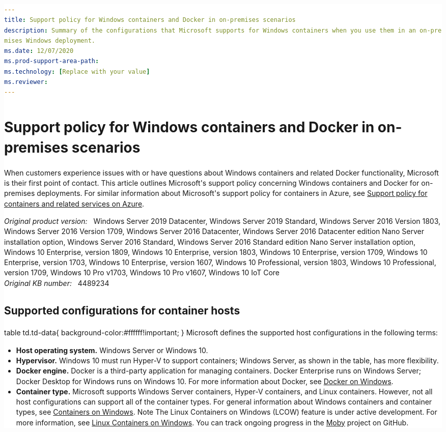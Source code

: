 ```yaml
---
title: Support policy for Windows containers and Docker in on-premises scenarios
description: Summary of the configurations that Microsoft supports for Windows containers when you use them in an on-premises Windows deployment.
ms.date: 12/07/2020
ms.prod-support-area-path: 
ms.technology: [Replace with your value]
ms.reviewer: 
---
```

# Support policy for Windows containers and Docker in on-premises scenarios

When customers experience issues with or have questions about Windows containers and related Docker functionality, Microsoft is their first point of contact. This article outlines Microsoft's support policy concerning Windows containers and Docker for on-premises deployments. For similar information about Microsoft's support policy for containers in Azure, see [Support policy for containers and related services on Azure](https://support.microsoft.com/help/4035670/support-policy-for-containers-and-related-services-on-azure). 

_Original product version:_ &nbsp; Windows Server 2019 Datacenter, Windows Server 2019 Standard, Windows Server 2016 Version 1803, Windows Server 2016 Version 1709, Windows Server 2016 Datacenter, Windows Server 2016 Datacenter edition Nano Server installation option, Windows Server 2016 Standard, Windows Server 2016 Standard edition Nano Server installation option, Windows 10 Enterprise, version 1809, Windows 10 Enterprise, version 1803, Windows 10 Enterprise, version 1709, Windows 10 Enterprise, version 1703, Windows 10 Enterprise, version 1607, Windows 10 Professional, version 1803, Windows 10 Professional, version 1709, Windows 10 Pro v1703, Windows 10 Pro v1607, Windows 10 IoT Core  
_Original KB number:_ &nbsp; 4489234

## Supported configurations for container hosts

table td.td-data{ background-color:#ffffff!important; }
Microsoft defines the supported host configurations in the following terms:
- **Host operating system.** Windows Server or Windows 10.
- **Hypervisor.** Windows 10 must run Hyper-V to support containers; Windows Server, as shown in the table, has more flexibility.
- **Docker engine.** Docker is a third-party application for managing containers. Docker Enterprise runs on Windows Server; Docker Desktop for Windows runs on Windows 10. For more information about Docker, see [Docker on Windows](https://docs.microsoft.com/virtualization/windowscontainers/manage-docker/configure-docker-daemon).
- **Container type.** Microsoft supports Windows Server containers, Hyper-V containers, and Linux containers. However, not all host configurations can support all of the container types. For general information about Windows containers and container types, see [Containers on Windows](https://docs.microsoft.com/virtualization/windowscontainers/about/index).
Note
The Linux Containers on Windows (LCOW) feature is under active development. For more information, see [Linux Containers on Windows](https://docs.microsoft.com/virtualization/windowscontainers/deploy-containers/linux-containers). You can track ongoing progress in the [Moby](https://github.com/moby/moby/issues/33850) project on GitHub.
